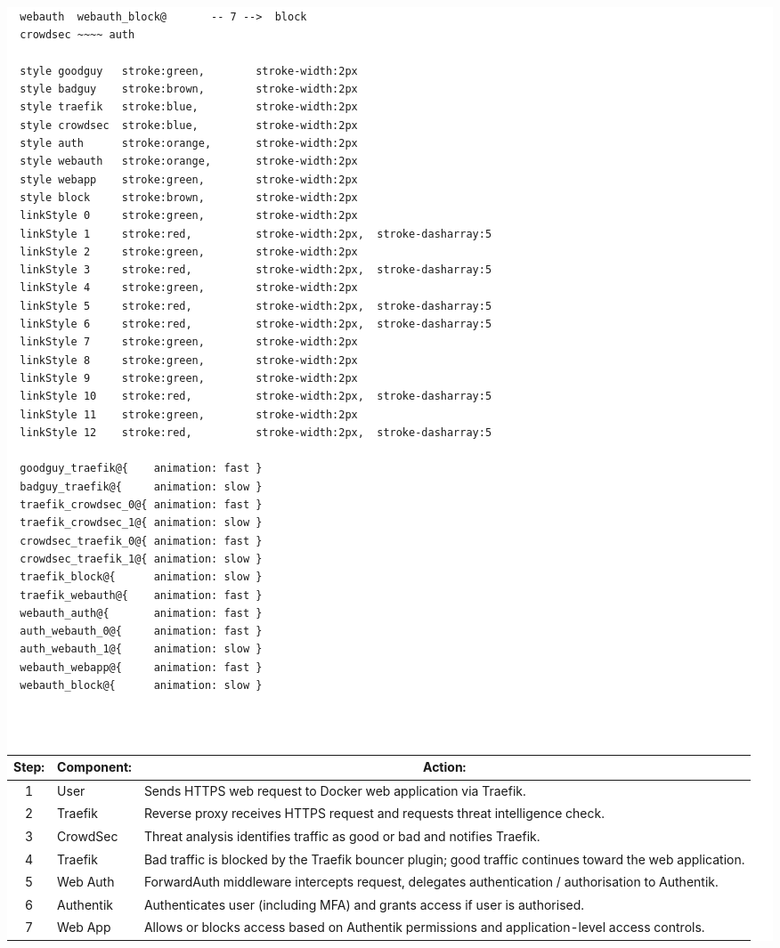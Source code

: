 ``` mermaid
  webauth  webauth_block@       -- 7 -->  block
  crowdsec ~~~~ auth

  style goodguy   stroke:green,        stroke-width:2px
  style badguy    stroke:brown,        stroke-width:2px
  style traefik   stroke:blue,         stroke-width:2px
  style crowdsec  stroke:blue,         stroke-width:2px
  style auth      stroke:orange,       stroke-width:2px
  style webauth   stroke:orange,       stroke-width:2px
  style webapp    stroke:green,        stroke-width:2px
  style block     stroke:brown,        stroke-width:2px
  linkStyle 0     stroke:green,        stroke-width:2px
  linkStyle 1     stroke:red,          stroke-width:2px,  stroke-dasharray:5
  linkStyle 2     stroke:green,        stroke-width:2px
  linkStyle 3     stroke:red,          stroke-width:2px,  stroke-dasharray:5
  linkStyle 4     stroke:green,        stroke-width:2px
  linkStyle 5     stroke:red,          stroke-width:2px,  stroke-dasharray:5
  linkStyle 6     stroke:red,          stroke-width:2px,  stroke-dasharray:5
  linkStyle 7     stroke:green,        stroke-width:2px
  linkStyle 8     stroke:green,        stroke-width:2px
  linkStyle 9     stroke:green,        stroke-width:2px
  linkStyle 10    stroke:red,          stroke-width:2px,  stroke-dasharray:5
  linkStyle 11    stroke:green,        stroke-width:2px
  linkStyle 12    stroke:red,          stroke-width:2px,  stroke-dasharray:5

  goodguy_traefik@{    animation: fast }
  badguy_traefik@{     animation: slow }
  traefik_crowdsec_0@{ animation: fast }
  traefik_crowdsec_1@{ animation: slow }
  crowdsec_traefik_0@{ animation: fast }
  crowdsec_traefik_1@{ animation: slow }
  traefik_block@{      animation: slow }
  traefik_webauth@{    animation: fast }
  webauth_auth@{       animation: fast }
  auth_webauth_0@{     animation: fast }
  auth_webauth_1@{     animation: slow }
  webauth_webapp@{     animation: fast }
  webauth_block@{      animation: slow }
 
```

</br>

| Step:  | Component:   | Action:                                                                                                  |
|:------:|--------------|----------------------------------------------------------------------------------------------------------|
|   1    | User         | Sends HTTPS web request to Docker web application via Traefik.                                           |
|   2    | Traefik      | Reverse proxy receives HTTPS request and requests threat intelligence check.                             |
|   3    | CrowdSec     | Threat analysis identifies traffic as good or bad and notifies Traefik.                                  |
|   4    | Traefik      | Bad traffic is blocked by the Traefik bouncer plugin; good traffic continues toward the web application. |
|   5    | Web Auth     | ForwardAuth middleware intercepts request, delegates authentication / authorisation to Authentik.        |
|   6    | Authentik    | Authenticates user (including MFA) and grants access if user is authorised.                              |
|   7    | Web App      | Allows or blocks access based on Authentik permissions and application-level access controls.            |
